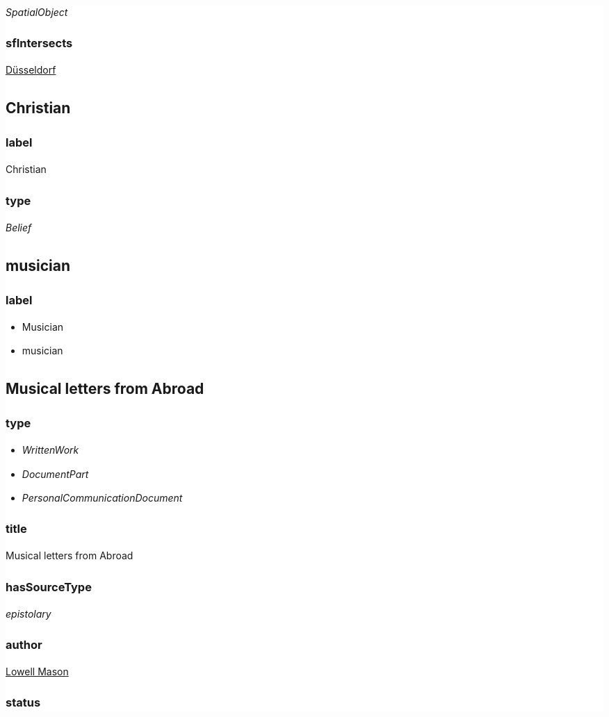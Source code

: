
*SpatialObject*

### sfIntersects


[Düsseldorf](#Düsseldorf)

## Christian

### label


Christian

### type


*Belief*

## musician

### label

 - Musician

 - musician

## Musical letters from Abroad

### type

 - *WrittenWork*

 - *DocumentPart*

 - *PersonalCommunicationDocument*

### title


Musical letters from Abroad

### hasSourceType


*epistolary*

### author


[Lowell Mason](#Lowell-Mason)

### status
